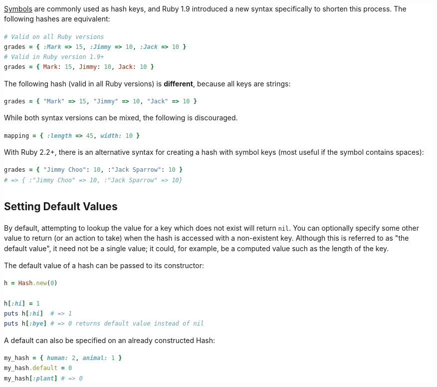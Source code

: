 [Symbols](http://stackoverflow.com/documentation/ruby/873/symbols#t=201609131816420784784) are commonly used as hash keys, and Ruby 1.9 introduced a new syntax specifically to shorten this process. The following hashes are equivalent:

```ruby
# Valid on all Ruby versions
grades = { :Mark => 15, :Jimmy => 10, :Jack => 10 }
# Valid in Ruby version 1.9+
grades = { Mark: 15, Jimmy: 10, Jack: 10 }

```

The following hash (valid in all Ruby versions) is **different**, because all keys are strings:

```ruby
grades = { "Mark" => 15, "Jimmy" => 10, "Jack" => 10 }

```

While both syntax versions can be mixed, the following is discouraged.

```ruby
mapping = { :length => 45, width: 10 }

```

With Ruby 2.2+, there is an alternative syntax for creating a hash with symbol keys (most useful if the symbol contains spaces):

```ruby
grades = { "Jimmy Choo": 10, :"Jack Sparrow": 10 }
# => { :"Jimmy Choo" => 10, :"Jack Sparrow" => 10}

```



## Setting Default Values


By default, attempting to lookup the value for a key which does not exist will return `nil`. You can optionally specify some other value to return (or an action to take) when the hash is accessed with a non-existent key. Although this is referred to as "the default value", it need not be a single value; it could, for example, be a computed value such as the length of the key.

The default value of a hash can be passed to its constructor:

```ruby
h = Hash.new(0)

h[:hi] = 1 
puts h[:hi]  # => 1 
puts h[:bye] # => 0 returns default value instead of nil

```

A default can also be specified on an already constructed Hash:

```ruby
my_hash = { human: 2, animal: 1 }
my_hash.default = 0
my_hash[:plant] # => 0

```
